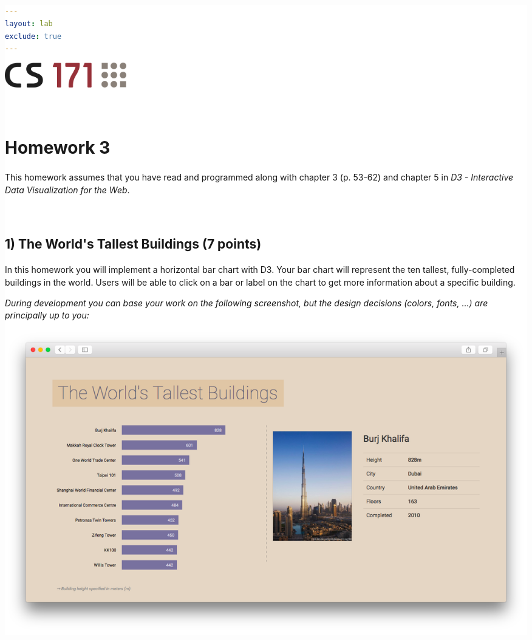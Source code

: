 ```yaml
---
layout: lab
exclude: true
---
```


<img src="cs171-logo.png" width="200">

&nbsp;

# Homework 3


This homework assumes that you have read and programmed along with chapter 3 (p. 53-62) and chapter 5 in *D3 - Interactive Data Visualization for the Web*.

&nbsp;

## 1) The World's Tallest Buildings (7 points)

In this homework you will implement a horizontal bar chart with D3. Your bar chart will represent the ten tallest, fully-completed buildings in the world. Users will be able to click on a bar or label on the chart to get more information about a specific building.

*During development you can base your work on the following screenshot, but the design decisions (colors, fonts, ...) are principally up to you:*

![Homework 3 - Preview](cs171-hw3-preview.png?raw=true "Homework 3 - Preview")
